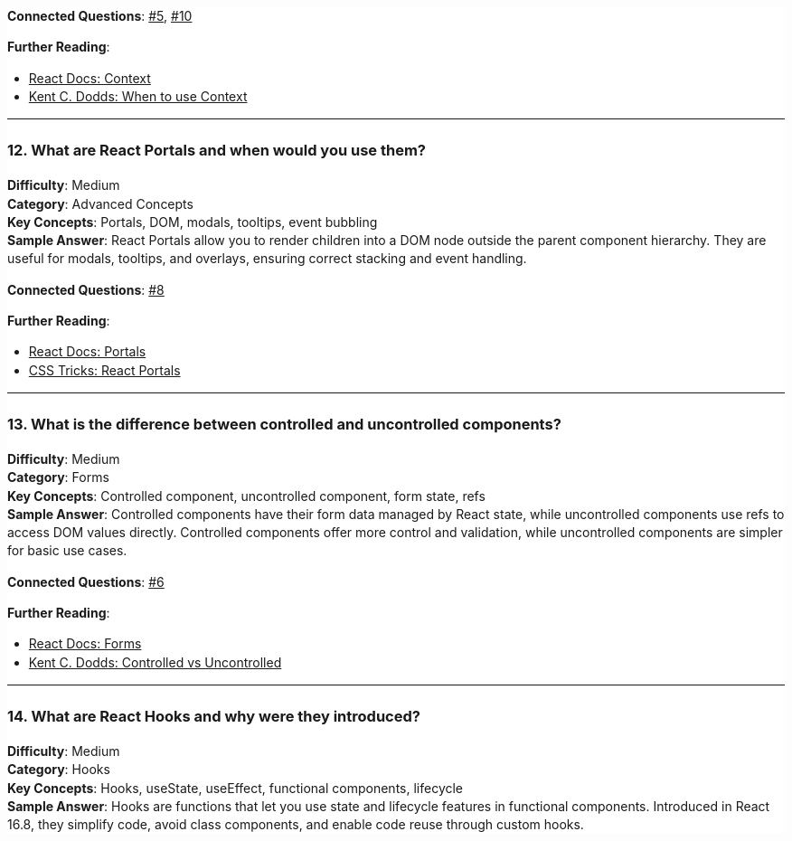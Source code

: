 **Connected Questions**: [#5](#5), [#10](#10)

**Further Reading**:

-   [React Docs: Context](https://react.dev/reference/react/Context)
-   [Kent C. Dodds: When to use Context](https://kentcdodds.com/blog/how-to-use-react-context-effectively)

---

### 12. **What are React Portals and when would you use them?**

**Difficulty**: Medium  
**Category**: Advanced Concepts  
**Key Concepts**: Portals, DOM, modals, tooltips, event bubbling  
**Sample Answer**:
React Portals allow you to render children into a DOM node outside the parent component hierarchy. They are useful for modals, tooltips, and overlays, ensuring correct stacking and event handling.

**Connected Questions**: [#8](#8)

**Further Reading**:

-   [React Docs: Portals](https://react.dev/reference/react-dom/createPortal)
-   [CSS Tricks: React Portals](https://css-tricks.com/using-react-portals/)

---

### 13. **What is the difference between controlled and uncontrolled components?**

**Difficulty**: Medium  
**Category**: Forms  
**Key Concepts**: Controlled component, uncontrolled component, form state, refs  
**Sample Answer**:
Controlled components have their form data managed by React state, while uncontrolled components use refs to access DOM values directly. Controlled components offer more control and validation, while uncontrolled components are simpler for basic use cases.

**Connected Questions**: [#6](#6)

**Further Reading**:

-   [React Docs: Forms](https://react.dev/reference/react-dom/components/input)
-   [Kent C. Dodds: Controlled vs Uncontrolled](https://kentcdodds.com/blog/controlled-vs-uncontrolled-inputs)

---

### 14. **What are React Hooks and why were they introduced?**

**Difficulty**: Medium  
**Category**: Hooks  
**Key Concepts**: Hooks, useState, useEffect, functional components, lifecycle  
**Sample Answer**:
Hooks are functions that let you use state and lifecycle features in functional components. Introduced in React 16.8, they simplify code, avoid class components, and enable code reuse through custom hooks.
